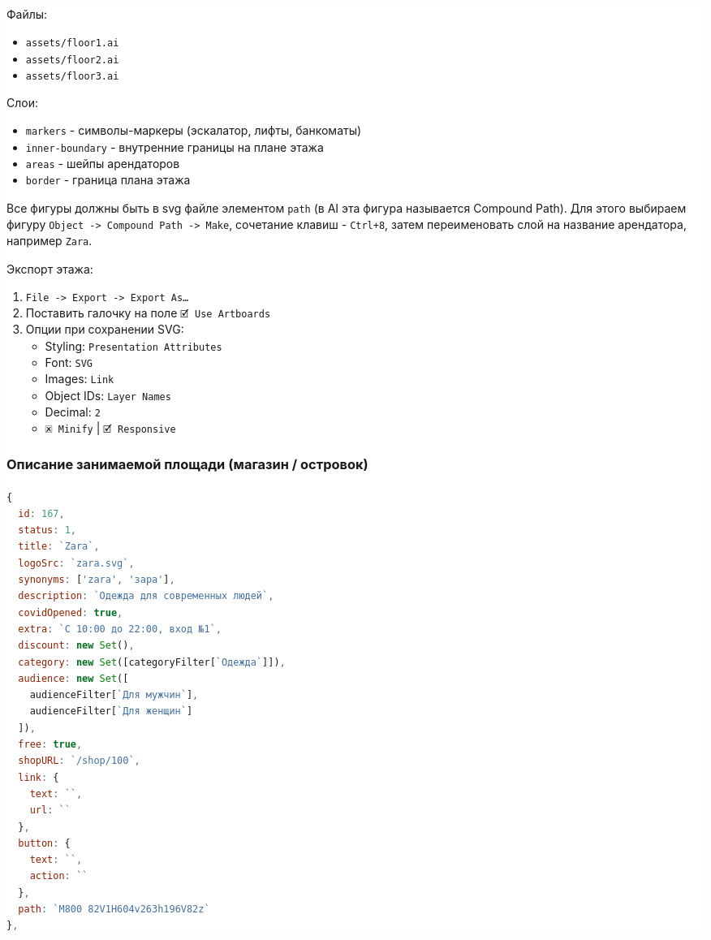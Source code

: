 Файлы:

- `assets/floor1.ai`
- `assets/floor2.ai`
- `assets/floor3.ai`

Слои:

- `markers` - символы-маркеры (эскалатор, лифты, банкоматы)
- `inner-boundary` - внутренние границы на плане этажа
- `areas` - шейпы арендаторов
- `border` - граница плана этажа

Все фигуры должны быть в svg файле элементом `path` (в AI эта фигура называется Compound Path). Для этого выбираем фигуру `Object -> Compound Path -> Make`, сочетание клавиш - `Ctrl+8`, затем переименовать слой на название арендатора, например `Zara`.

Экспорт этажа:

1. `File -> Export -> Export As…`
2. Поставить галочку на поле `🗹 Use Artboards`
3. Опции при сохранении SVG:
   - Styling: `Presentation Attributes`
   - Font: `SVG`
   - Images: `Link`
   - Object IDs: `Layer Names`
   - Decimal: `2`
   - `🗷 Minify` | `🗹 Responsive`

### Описание занимаемой площади (магазин / островок)

```js
{
  id: 167,
  status: 1,
  title: `Zara`,
  logoSrc: `zara.svg`,
  synonyms: ['zara', 'зара'],
  description: `Одежда для современных людей`,
  covidOpened: true,
  extra: `С 10:00 до 22:00, вход №1`,
  discount: new Set(),
  category: new Set([categoryFilter[`Одежда`]]),
  audience: new Set([
    audienceFilter[`Для мужчин`],
    audienceFilter[`Для женщин`]
  ]),
  free: true,
  shopURL: `/shop/100`,
  link: {
    text: ``,
    url: ``
  },
  button: {
    text: ``,
    action: ``
  },
  path: `M800 82V1H604v263h196V82z`
},
```
